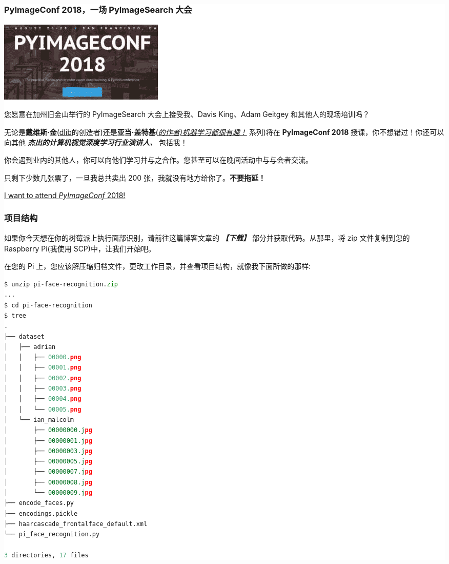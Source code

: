 ### PyImageConf 2018，一场 PyImageSearch 大会

[![](img/1277c0c2be9fdbcc8f4733f780f07996.png)](https://pyimagesearch.com/wp-content/uploads/2018/03/dsvm_pyimageconf.jpg)

您愿意在加州旧金山举行的 PyImageSearch 大会上接受我、Davis King、Adam Geitgey 和其他人的现场培训吗？

无论是**戴维斯·金**([dlib](http://dlib.net/)的创造者)还是**亚当·盖特基**(*[的作者)机器学习都很有趣！](https://medium.com/@ageitgey/machine-learning-is-fun-80ea3ec3c471)* 系列)将在 **PyImageConf 2018** 授课，你不想错过！你还可以向其他 ***杰出的计算机视觉******深度学习行业演讲人、*** 包括我！

你会遇到业内的其他人，你可以向他们学习并与之合作。您甚至可以在晚间活动中与与会者交流。

只剩下少数几张票了，一旦我总共卖出 200 张，我就没有地方给你了。**不要拖延！**

[I want to attend *PyImageConf* 2018!](https://www.pyimageconf.com)

### 项目结构

如果你今天想在你的树莓派上执行面部识别，请前往这篇博客文章的 ***【下载】*** 部分并获取代码。从那里，将 zip 文件复制到您的 Raspberry Pi(我使用 SCP)中，让我们开始吧。

在您的 Pi 上，您应该解压缩归档文件，更改工作目录，并查看项目结构，就像我下面所做的那样:

```py
$ unzip pi-face-recognition.zip
...
$ cd pi-face-recognition
$ tree
.
├── dataset
│   ├── adrian
│   │   ├── 00000.png
│   │   ├── 00001.png
│   │   ├── 00002.png
│   │   ├── 00003.png
│   │   ├── 00004.png
│   │   └── 00005.png
│   └── ian_malcolm
│       ├── 00000000.jpg
│       ├── 00000001.jpg
│       ├── 00000003.jpg
│       ├── 00000005.jpg
│       ├── 00000007.jpg
│       ├── 00000008.jpg
│       └── 00000009.jpg
├── encode_faces.py
├── encodings.pickle
├── haarcascade_frontalface_default.xml
└── pi_face_recognition.py

3 directories, 17 files

```
